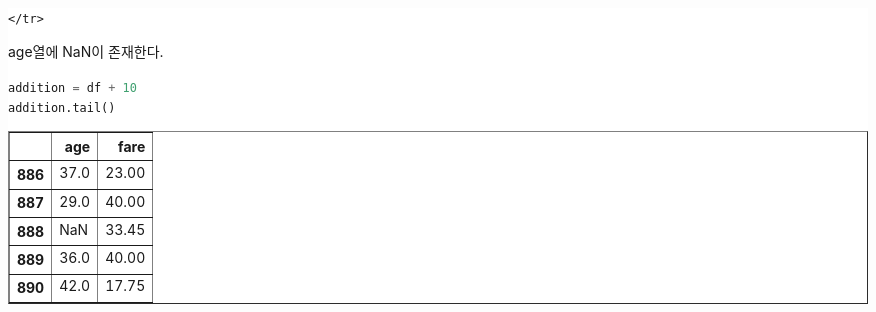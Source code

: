     </tr>
  </tbody>
</table>
</div>

age열에 NaN이 존재한다.  

```python
addition = df + 10
addition.tail()
```

<div>
<style scoped>
    .dataframe tbody tr th:only-of-type {
        vertical-align: middle;
    }

    .dataframe tbody tr th {
        vertical-align: top;
    }

    .dataframe thead th {
        text-align: right;
    }
</style>
<table border="1" class="dataframe">
  <thead>
    <tr style="text-align: right;">
      <th></th>
      <th>age</th>
      <th>fare</th>
    </tr>
  </thead>
  <tbody>
    <tr>
      <th>886</th>
      <td>37.0</td>
      <td>23.00</td>
    </tr>
    <tr>
      <th>887</th>
      <td>29.0</td>
      <td>40.00</td>
    </tr>
    <tr>
      <th>888</th>
      <td>NaN</td>
      <td>33.45</td>
    </tr>
    <tr>
      <th>889</th>
      <td>36.0</td>
      <td>40.00</td>
    </tr>
    <tr>
      <th>890</th>
      <td>42.0</td>
      <td>17.75</td>
    </tr>
  </tbody>
</table>
</div>
